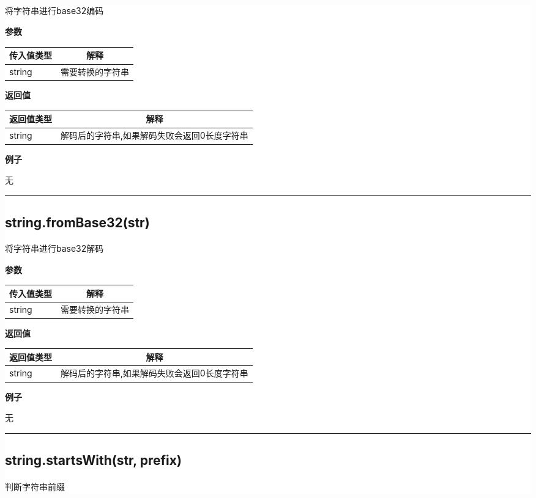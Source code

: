 

将字符串进行base32编码

**参数**

|传入值类型|解释|
|-|-|
|string|需要转换的字符串|

**返回值**

|返回值类型|解释|
|-|-|
|string|解码后的字符串,如果解码失败会返回0长度字符串|

**例子**

无

---

## string.fromBase32(str)



将字符串进行base32解码

**参数**

|传入值类型|解释|
|-|-|
|string|需要转换的字符串|

**返回值**

|返回值类型|解释|
|-|-|
|string|解码后的字符串,如果解码失败会返回0长度字符串|

**例子**

无

---

## string.startsWith(str, prefix)



判断字符串前缀
